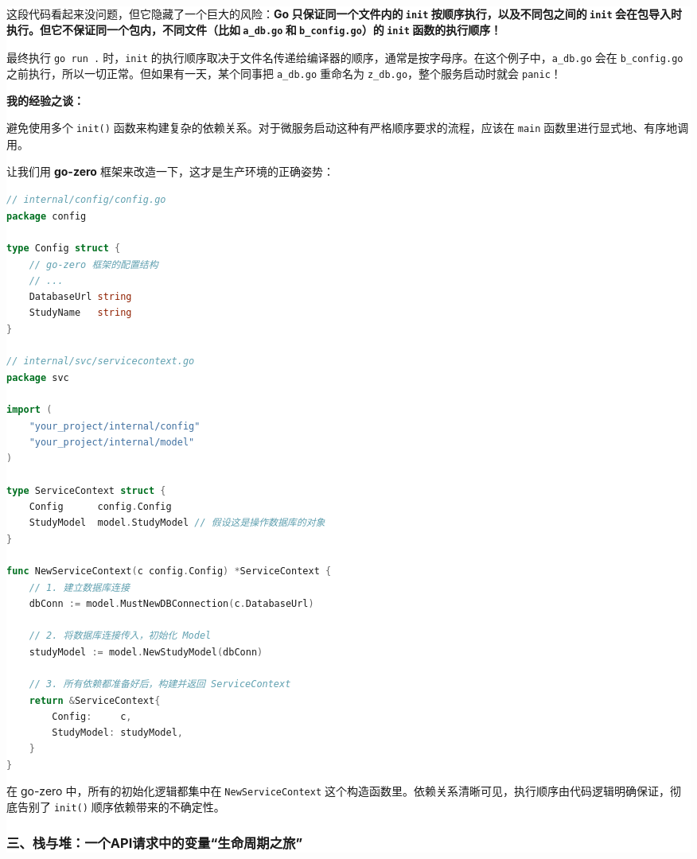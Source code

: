 这段代码看起来没问题，但它隐藏了一个巨大的风险：**Go 只保证同一个文件内的 `init` 按顺序执行，以及不同包之间的 `init` 会在包导入时执行。但它不保证同一个包内，不同文件（比如 `a_db.go` 和 `b_config.go`）的 `init` 函数的执行顺序！**

最终执行 `go run .` 时，`init` 的执行顺序取决于文件名传递给编译器的顺序，通常是按字母序。在这个例子中，`a_db.go` 会在 `b_config.go` 之前执行，所以一切正常。但如果有一天，某个同事把 `a_db.go` 重命名为 `z_db.go`，整个服务启动时就会 `panic`！

**我的经验之谈：**

避免使用多个 `init()` 函数来构建复杂的依赖关系。对于微服务启动这种有严格顺序要求的流程，应该在 `main` 函数里进行显式地、有序地调用。

让我们用 **go-zero** 框架来改造一下，这才是生产环境的正确姿势：

```go
// internal/config/config.go
package config

type Config struct {
    // go-zero 框架的配置结构
    // ...
    DatabaseUrl string
    StudyName   string
}

// internal/svc/servicecontext.go
package svc

import (
    "your_project/internal/config"
    "your_project/internal/model"
)

type ServiceContext struct {
    Config      config.Config
    StudyModel  model.StudyModel // 假设这是操作数据库的对象
}

func NewServiceContext(c config.Config) *ServiceContext {
    // 1. 建立数据库连接
    dbConn := model.MustNewDBConnection(c.DatabaseUrl)

    // 2. 将数据库连接传入，初始化 Model
    studyModel := model.NewStudyModel(dbConn)
    
    // 3. 所有依赖都准备好后，构建并返回 ServiceContext
    return &ServiceContext{
        Config:     c,
        StudyModel: studyModel,
    }
}
```
在 go-zero 中，所有的初始化逻辑都集中在 `NewServiceContext` 这个构造函数里。依赖关系清晰可见，执行顺序由代码逻辑明确保证，彻底告别了 `init()` 顺序依赖带来的不确定性。

### 三、栈与堆：一个API请求中的变量“生命周期之旅”
